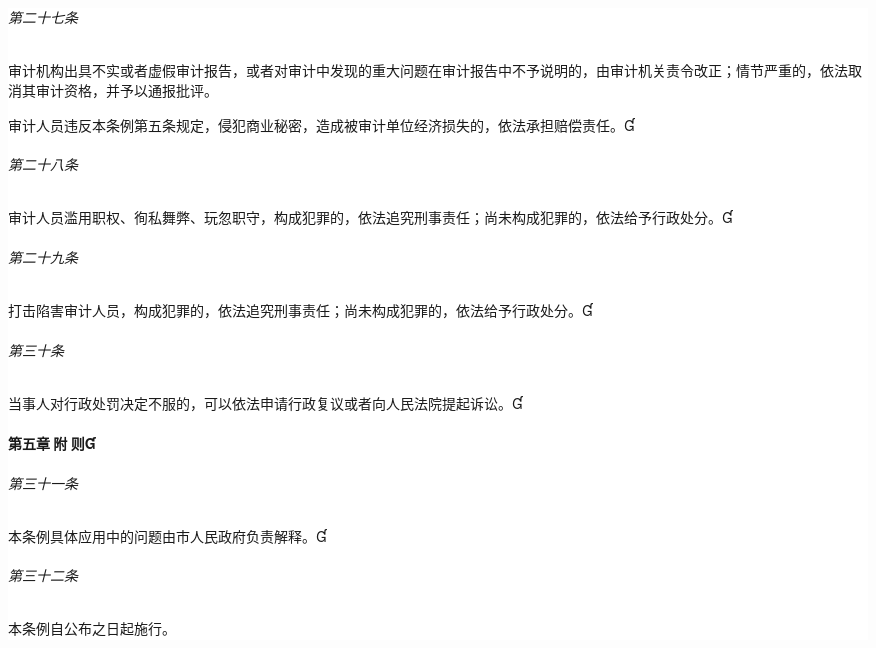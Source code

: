 ###### 第二十七条

审计机构出具不实或者虚假审计报告，或者对审计中发现的重大问题在审计报告中不予说明的，由审计机关责令改正；情节严重的，依法取消其审计资格，并予以通报批评。

审计人员违反本条例第五条规定，侵犯商业秘密，造成被审计单位经济损失的，依法承担赔偿责任。

###### 第二十八条

审计人员滥用职权、徇私舞弊、玩忽职守，构成犯罪的，依法追究刑事责任；尚未构成犯罪的，依法给予行政处分。

###### 第二十九条

打击陷害审计人员，构成犯罪的，依法追究刑事责任；尚未构成犯罪的，依法给予行政处分。

###### 第三十条

当事人对行政处罚决定不服的，可以依法申请行政复议或者向人民法院提起诉讼。

#### 第五章 附 则

###### 第三十一条

本条例具体应用中的问题由市人民政府负责解释。

###### 第三十二条

本条例自公布之日起施行。
